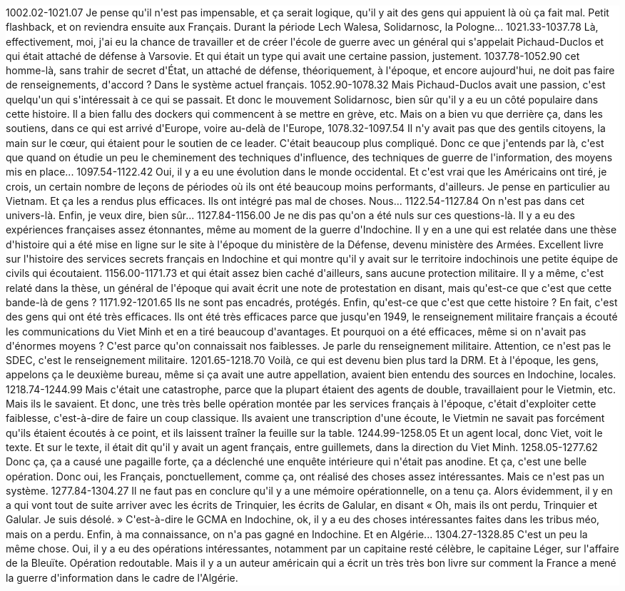1002.02-1021.07   Je pense qu'il n'est pas impensable, et ça serait logique, qu'il y ait des gens qui appuient là où ça fait mal. Petit flashback, et on reviendra ensuite aux Français. Durant la période Lech Walesa, Solidarnosc, la Pologne...
1021.33-1037.78   Là, effectivement, moi, j'ai eu la chance de travailler et de créer l'école de guerre avec un général qui s'appelait Pichaud-Duclos et qui était attaché de défense à Varsovie. Et qui était un type qui avait une certaine passion, justement.
1037.78-1052.90   cet homme-là, sans trahir de secret d'État, un attaché de défense, théoriquement, à l'époque, et encore aujourd'hui, ne doit pas faire de renseignements, d'accord ? Dans le système actuel français.
1052.90-1078.32   Mais Pichaud-Duclos avait une passion, c'est quelqu'un qui s'intéressait à ce qui se passait. Et donc le mouvement Solidarnosc, bien sûr qu'il y a eu un côté populaire dans cette histoire. Il a bien fallu des dockers qui commencent à se mettre en grève, etc. Mais on a bien vu que derrière ça, dans les soutiens, dans ce qui est arrivé d'Europe, voire au-delà de l'Europe,
1078.32-1097.54   Il n'y avait pas que des gentils citoyens, la main sur le cœur, qui étaient pour le soutien de ce leader. C'était beaucoup plus compliqué. Donc ce que j'entends par là, c'est que quand on étudie un peu le cheminement des techniques d'influence, des techniques de guerre de l'information, des moyens mis en place...
1097.54-1122.42   Oui, il y a eu une évolution dans le monde occidental. Et c'est vrai que les Américains ont tiré, je crois, un certain nombre de leçons de périodes où ils ont été beaucoup moins performants, d'ailleurs. Je pense en particulier au Vietnam. Et ça les a rendus plus efficaces. Ils ont intégré pas mal de choses. Nous...
1122.54-1127.84   On n'est pas dans cet univers-là. Enfin, je veux dire, bien sûr...
1127.84-1156.00   Je ne dis pas qu'on a été nuls sur ces questions-là. Il y a eu des expériences françaises assez étonnantes, même au moment de la guerre d'Indochine. Il y en a une qui est relatée dans une thèse d'histoire qui a été mise en ligne sur le site à l'époque du ministère de la Défense, devenu ministère des Armées. Excellent livre sur l'histoire des services secrets français en Indochine et qui montre qu'il y avait sur le territoire indochinois une petite équipe de civils qui écoutaient.
1156.00-1171.73   et qui était assez bien caché d'ailleurs, sans aucune protection militaire. Il y a même, c'est relaté dans la thèse, un général de l'époque qui avait écrit une note de protestation en disant, mais qu'est-ce que c'est que cette bande-là de gens ?
1171.92-1201.65   Ils ne sont pas encadrés, protégés. Enfin, qu'est-ce que c'est que cette histoire ? En fait, c'est des gens qui ont été très efficaces. Ils ont été très efficaces parce que jusqu'en 1949, le renseignement militaire français a écouté les communications du Viet Minh et en a tiré beaucoup d'avantages. Et pourquoi on a été efficaces, même si on n'avait pas d'énormes moyens ? C'est parce qu'on connaissait nos faiblesses. Je parle du renseignement militaire. Attention, ce n'est pas le SDEC, c'est le renseignement militaire.
1201.65-1218.70   Voilà, ce qui est devenu bien plus tard la DRM. Et à l'époque, les gens, appelons ça le deuxième bureau, même si ça avait une autre appellation, avaient bien entendu des sources en Indochine, locales.
1218.74-1244.99   Mais c'était une catastrophe, parce que la plupart étaient des agents de double, travaillaient pour le Vietmin, etc. Mais ils le savaient. Et donc, une très très belle opération montée par les services français à l'époque, c'était d'exploiter cette faiblesse, c'est-à-dire de faire un coup classique. Ils avaient une transcription d'une écoute, le Vietmin ne savait pas forcément qu'ils étaient écoutés à ce point, et ils laissent traîner la feuille sur la table.
1244.99-1258.05   Et un agent local, donc Viet, voit le texte. Et sur le texte, il était dit qu'il y avait un agent français, entre guillemets, dans la direction du Viet Minh.
1258.05-1277.62   Donc ça, ça a causé une pagaille forte, ça a déclenché une enquête intérieure qui n'était pas anodine. Et ça, c'est une belle opération. Donc oui, les Français, ponctuellement, comme ça, ont réalisé des choses assez intéressantes. Mais ce n'est pas un système.
1277.84-1304.27   Il ne faut pas en conclure qu'il y a une mémoire opérationnelle, on a tenu ça. Alors évidemment, il y en a qui vont tout de suite arriver avec les écrits de Trinquier, les écrits de Galular, en disant « Oh, mais ils ont perdu, Trinquier et Galular. Je suis désolé. » C'est-à-dire le GCMA en Indochine, ok, il y a eu des choses intéressantes faites dans les tribus méo, mais on a perdu. Enfin, à ma connaissance, on n'a pas gagné en Indochine. Et en Algérie...
1304.27-1328.85   C'est un peu la même chose. Oui, il y a eu des opérations intéressantes, notamment par un capitaine resté célèbre, le capitaine Léger, sur l'affaire de la Bleuïte. Opération redoutable. Mais il y a un auteur américain qui a écrit un très très bon livre sur comment la France a mené la guerre d'information dans le cadre de l'Algérie.